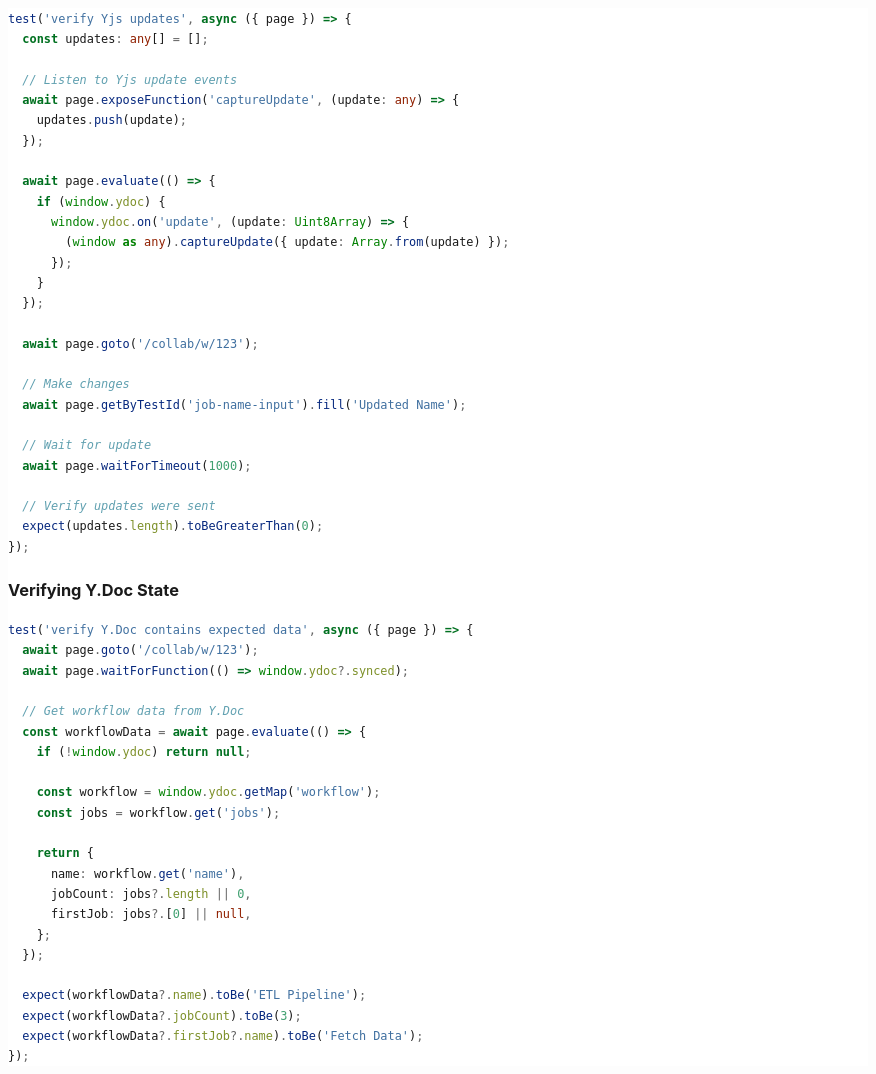 ```typescript
test('verify Yjs updates', async ({ page }) => {
  const updates: any[] = [];

  // Listen to Yjs update events
  await page.exposeFunction('captureUpdate', (update: any) => {
    updates.push(update);
  });

  await page.evaluate(() => {
    if (window.ydoc) {
      window.ydoc.on('update', (update: Uint8Array) => {
        (window as any).captureUpdate({ update: Array.from(update) });
      });
    }
  });

  await page.goto('/collab/w/123');

  // Make changes
  await page.getByTestId('job-name-input').fill('Updated Name');

  // Wait for update
  await page.waitForTimeout(1000);

  // Verify updates were sent
  expect(updates.length).toBeGreaterThan(0);
});
```

### Verifying Y.Doc State

```typescript
test('verify Y.Doc contains expected data', async ({ page }) => {
  await page.goto('/collab/w/123');
  await page.waitForFunction(() => window.ydoc?.synced);

  // Get workflow data from Y.Doc
  const workflowData = await page.evaluate(() => {
    if (!window.ydoc) return null;

    const workflow = window.ydoc.getMap('workflow');
    const jobs = workflow.get('jobs');

    return {
      name: workflow.get('name'),
      jobCount: jobs?.length || 0,
      firstJob: jobs?.[0] || null,
    };
  });

  expect(workflowData?.name).toBe('ETL Pipeline');
  expect(workflowData?.jobCount).toBe(3);
  expect(workflowData?.firstJob?.name).toBe('Fetch Data');
});
```
